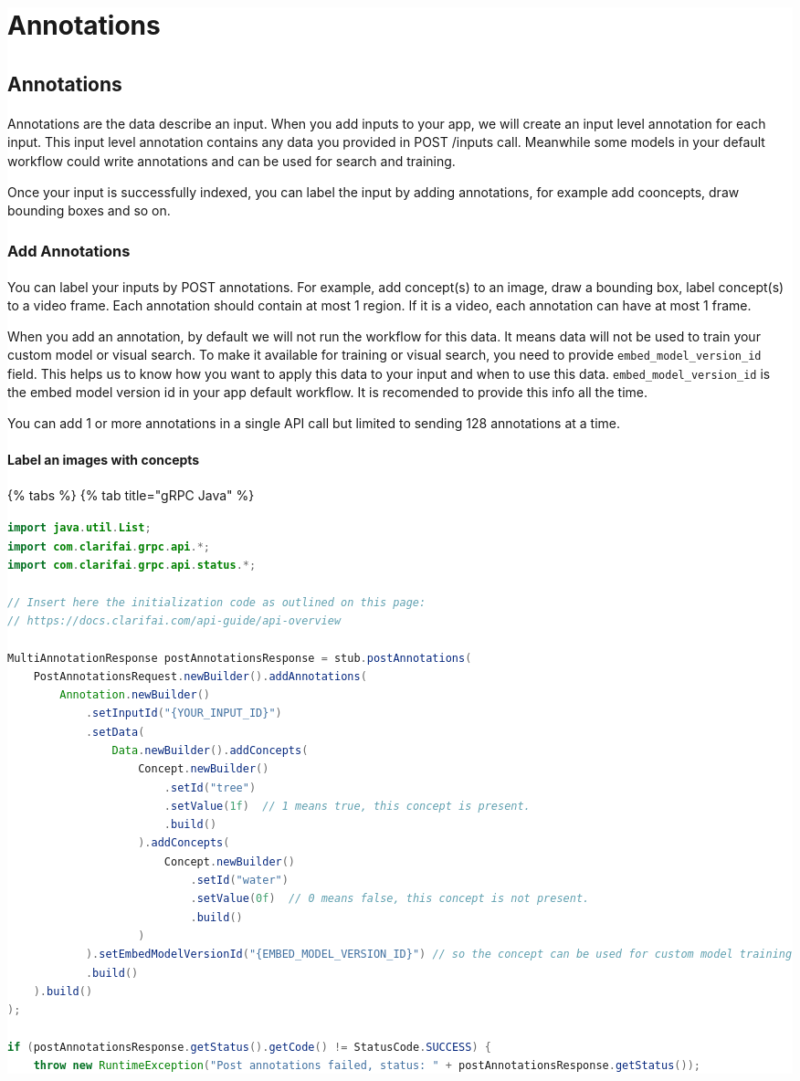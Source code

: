 # Annotations

## Annotations

Annotations are the data describe an input. When you add inputs to your app, we will create an input level annotation for each input. This input level annotation contains any data you provided in POST /inputs call. Meanwhile some models in your default workflow could write annotations and can be used for search and training.

Once your input is successfully indexed, you can label the input by adding annotations, for example add cooncepts, draw bounding boxes and so on.

### Add Annotations

You can label your inputs by POST annotations. For example, add concept(s) to an image, draw a bounding box, label concept(s) to a video frame. Each annotation should contain at most 1 region. If it is a video, each annotation can have at most 1 frame.

When you add an annotation, by default we will not run the workflow for this data. It means data will not be used to train your custom model or visual search. To make it available for training or visual search, you need to provide `embed_model_version_id` field. This helps us to know how you want to apply this data to your input and when to use this data. `embed_model_version_id` is the embed model version id in your app default workflow. It is recomended to provide this info all the time.

You can add 1 or more annotations in a single API call but limited to sending 128 annotations at a time. 

#### Label an images with concepts

{% tabs %}
{% tab title="gRPC Java" %}
```java
import java.util.List;
import com.clarifai.grpc.api.*;
import com.clarifai.grpc.api.status.*;

// Insert here the initialization code as outlined on this page:
// https://docs.clarifai.com/api-guide/api-overview

MultiAnnotationResponse postAnnotationsResponse = stub.postAnnotations(
    PostAnnotationsRequest.newBuilder().addAnnotations(
        Annotation.newBuilder()
            .setInputId("{YOUR_INPUT_ID}")
            .setData(
                Data.newBuilder().addConcepts(
                    Concept.newBuilder()
                        .setId("tree")
                        .setValue(1f)  // 1 means true, this concept is present.
                        .build()
                    ).addConcepts(
                        Concept.newBuilder()
                            .setId("water")
                            .setValue(0f)  // 0 means false, this concept is not present.
                            .build()
                    )
            ).setEmbedModelVersionId("{EMBED_MODEL_VERSION_ID}") // so the concept can be used for custom model training
            .build()
    ).build()
);

if (postAnnotationsResponse.getStatus().getCode() != StatusCode.SUCCESS) {
    throw new RuntimeException("Post annotations failed, status: " + postAnnotationsResponse.getStatus());
```